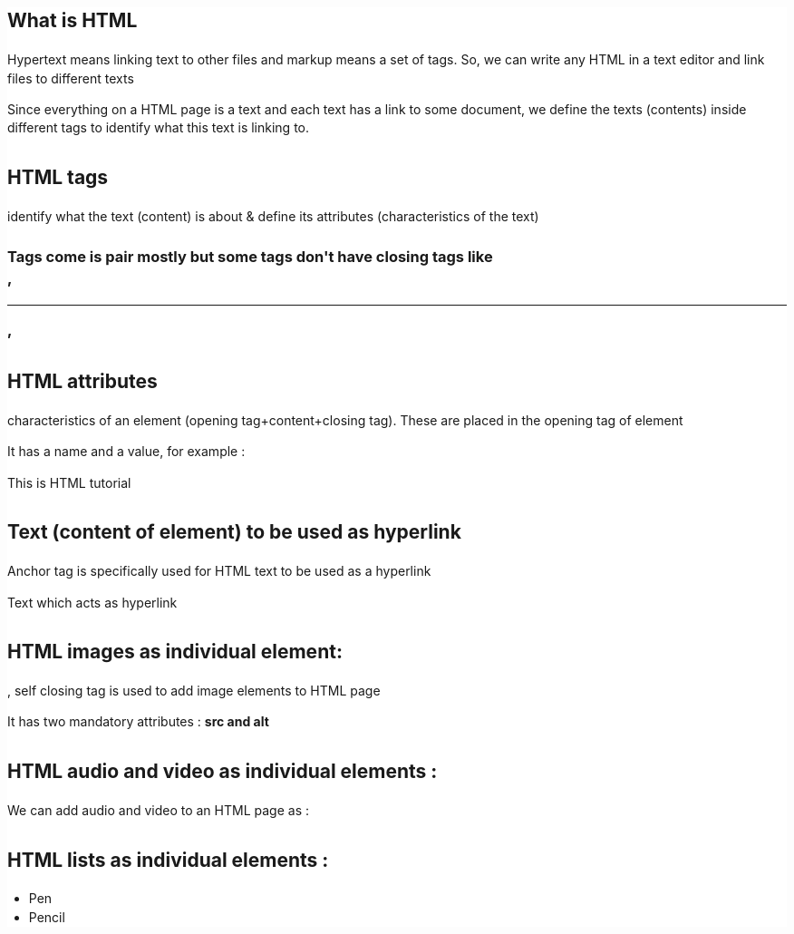 ## What is HTML 

Hypertext means linking text to other files and markup means a set of tags. So, we can write any HTML in a text editor and link files to different texts 

Since everything on a HTML page is a text and each text has a link to some document, we define the texts (contents) inside different tags to identify what this text is linking to.


## HTML tags

identify what the text (content) is about & define its attributes (characteristics of the text)

### Tags come is pair mostly but some tags don't have closing tags like <br />, <hr />, <img />


## HTML attributes 

characteristics of an element (opening tag+content+closing tag). These are placed in the opening tag of element 

It has a name and a value, for example : <p id= "html"> This is HTML tutorial </p>


## Text (content of element) to be used as hyperlink

Anchor tag is specifically used for HTML text to be used as a hyperlink 

<a> Text which acts as hyperlink </a>

## HTML images as individual element: 

<img />, self closing tag is used to add image elements to HTML page 

It has two mandatory attributes : **src and alt**


## HTML audio and video as individual elements : 

We can add audio and video to an HTML page as : 

<audio>Fallback text for old browsers</audio>
<video>Fallback text for old browsers</video>


## HTML lists as individual elements : 

<ul>
<li>Pen</li>
<li>Pencil</li>
</ul>
